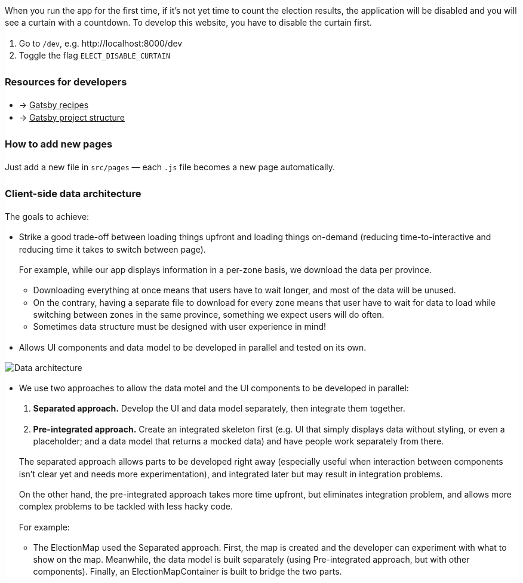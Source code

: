 When you run the app for the first time, if it’s not yet time to count the election results, the application will be disabled and you will see a curtain with a countdown. To develop this website, you have to disable the curtain first.

1. Go to `/dev`, e.g. http://localhost:8000/dev
2. Toggle the flag `ELECT_DISABLE_CURTAIN`

### Resources for developers

- &rarr; [Gatsby recipes](https://www.gatsbyjs.org/docs/recipes/)
- &rarr; [Gatsby project structure](https://www.gatsbyjs.org/docs/gatsby-project-structure/)

### How to add new pages

Just add a new file in `src/pages` — each `.js` file becomes a new page automatically.

### Client-side data architecture

The goals to achieve:

- Strike a good trade-off between loading things upfront and loading things on-demand (reducing time-to-interactive and reducing time it takes to switch between page).

  For example, while our app displays information in a per-zone basis, we download the data per province.

  - Downloading everything at once means that users have to wait longer, and most of the data will be unused.
  - On the contrary, having a separate file to download for every zone means that user have to wait for data to load while switching between zones in the same province, something we expect users will do often.
  - Sometimes data structure must be designed with user experience in mind!

- Allows UI components and data model to be developed in parallel and tested on its own.

![Data architecture](docs/images/data-architecture.png)

- We use two approaches to allow the data motel and the UI components to be developed in parallel:

  1. **Separated approach.** Develop the UI and data model separately, then integrate them together.

  2. **Pre-integrated approach.** Create an integrated skeleton first (e.g. UI that simply displays data without styling, or even a placeholder; and a data model that returns a mocked data) and have people work separately from there.

  The separated approach allows parts to be developed right away (especially useful when interaction between components isn’t clear yet and needs more experimentation), and integrated later but may result in integration problems.

  On the other hand, the pre-integrated approach takes more time upfront, but eliminates integration problem, and allows more complex problems to be tackled with less hacky code.

  For example:

  - The ElectionMap used the Separated approach. First, the map is created and the developer can experiment with what to show on the map. Meanwhile, the data model is built separately (using Pre-integrated approach, but with other components). Finally, an ElectionMapContainer is built to bridge the two parts.
